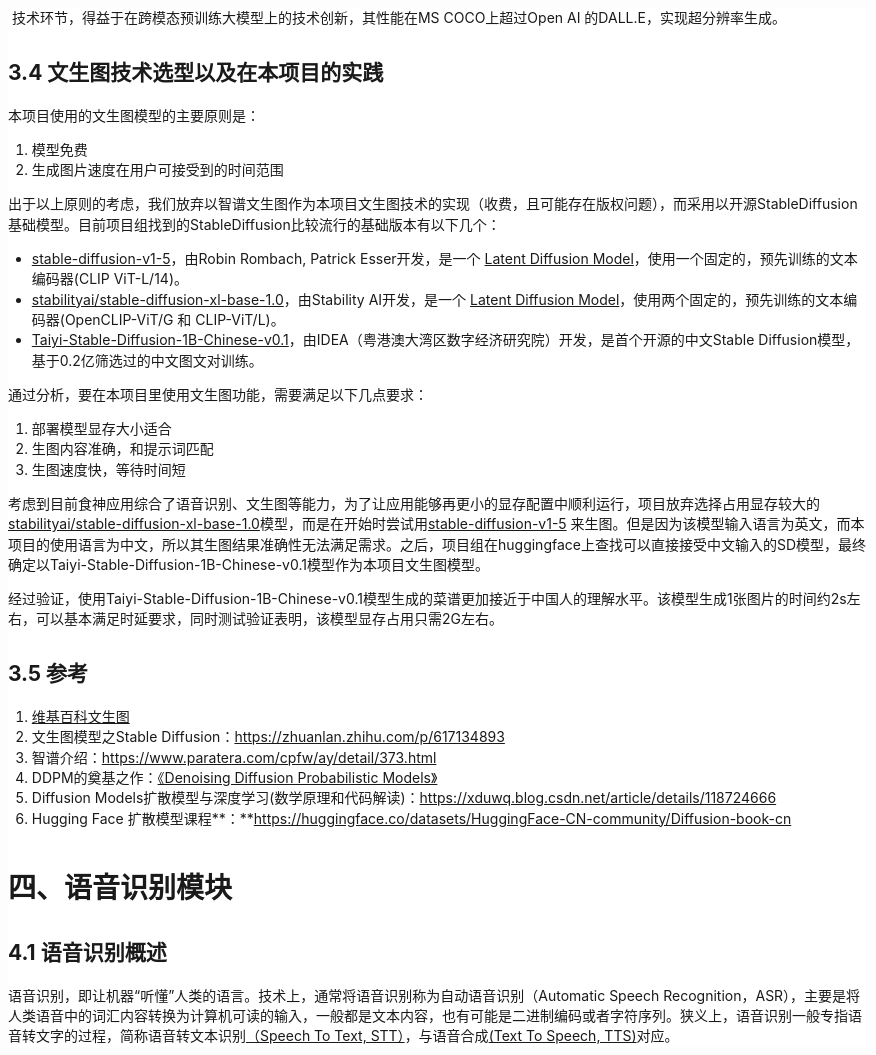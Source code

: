 ​    技术环节，得益于在跨模态预训练大模型上的技术创新，其性能在MS COCO上超过Open AI 的DALL.E，实现超分辨率生成。 

## 3.4 文生图技术选型以及在本项目的实践

本项目使用的文生图模型的主要原则是：

1. 模型免费
2. 生成图片速度在用户可接受到的时间范围

出于以上原则的考虑，我们放弃以智谱文生图作为本项目文生图技术的实现（收费，且可能存在版权问题），而采用以开源StableDiffusion基础模型。目前项目组找到的StableDiffusion比较流行的基础版本有以下几个：

- [stable-diffusion-v1-5](https://huggingface.co/runwayml/stable-diffusion-v1-5)，由Robin Rombach, Patrick Esser开发，是一个 [Latent Diffusion Model](https://arxiv.org/abs/2112.10752)，使用一个固定的，预先训练的文本编码器(CLIP ViT-L/14)。
- [stabilityai/stable-diffusion-xl-base-1.0](https://huggingface.co/stabilityai/stable-diffusion-xl-base-1.0)，由Stability AI开发，是一个 [Latent Diffusion Model](https://arxiv.org/abs/2112.10752)，使用两个固定的，预先训练的文本编码器(OpenCLIP-ViT/G 和 CLIP-ViT/L)。
- [Taiyi-Stable-Diffusion-1B-Chinese-v0.1](https://huggingface.co/IDEA-CCNL/Taiyi-Stable-Diffusion-1B-Chinese-v0.1)，由IDEA（粤港澳大湾区数字经济研究院）开发，是首个开源的中文Stable Diffusion模型，基于0.2亿筛选过的中文图文对训练。

通过分析，要在本项目里使用文生图功能，需要满足以下几点要求：

1. 部署模型显存大小适合
2. 生图内容准确，和提示词匹配
3. 生图速度快，等待时间短

考虑到目前食神应用综合了语音识别、文生图等能力，为了让应用能够再更小的显存配置中顺利运行，项目放弃选择占用显存较大的[stabilityai/stable-diffusion-xl-base-1.0](https://huggingface.co/stabilityai/stable-diffusion-xl-base-1.0)模型，而是在开始时尝试用[stable-diffusion-v1-5](https://huggingface.co/runwayml/stable-diffusion-v1-5) 来生图。但是因为该模型输入语言为英文，而本项目的使用语言为中文，所以其生图结果准确性无法满足需求。之后，项目组在huggingface上查找可以直接接受中文输入的SD模型，最终确定以Taiyi-Stable-Diffusion-1B-Chinese-v0.1模型作为本项目文生图模型。

经过验证，使用Taiyi-Stable-Diffusion-1B-Chinese-v0.1模型生成的菜谱更加接近于中国人的理解水平。该模型生成1张图片的时间约2s左右，可以基本满足时延要求，同时测试验证表明，该模型显存占用只需2G左右。

## 3.5 参考

1. [维基百科文生图](https://zh.wikipedia.org/wiki/文本到图像生成模型)
2. 文生图模型之Stable Diffusion：https://zhuanlan.zhihu.com/p/617134893
3. 智谱介绍：https://www.paratera.com/cpfw/ay/detail/373.html
4. DDPM的奠基之作：[《Denoising Diffusion Probabilistic Models》](https://arxiv.org/abs/2006.11239)
5. Diffusion Models扩散模型与深度学习(数学原理和代码解读)：https://xduwq.blog.csdn.net/article/details/118724666
6. Hugging Face 扩散模型课程**：**https://huggingface.co/datasets/HuggingFace-CN-community/Diffusion-book-cn

# 四、语音识别模块

## 4.1 语音识别概述

​     语音识别，即让机器“听懂”人类的语言。技术上，通常将语音识别称为自动语音识别（Automatic Speech Recognition，ASR），主要是将人类语音中的词汇内容转换为计算机可读的输入，一般都是文本内容，也有可能是二进制编码或者字符序列。狭义上，语音识别一般专指语音转文字的过程，简称语音转文本识别[（Speech To Text, STT）](https://www.audiology.org/news-and-publications/audiology-today/articles/communication-strategies-and-speech-to-text-transcription/)，与语音合成[(Text To Speech, TTS)](https://www.naturalreaders.com/online/)对应。
